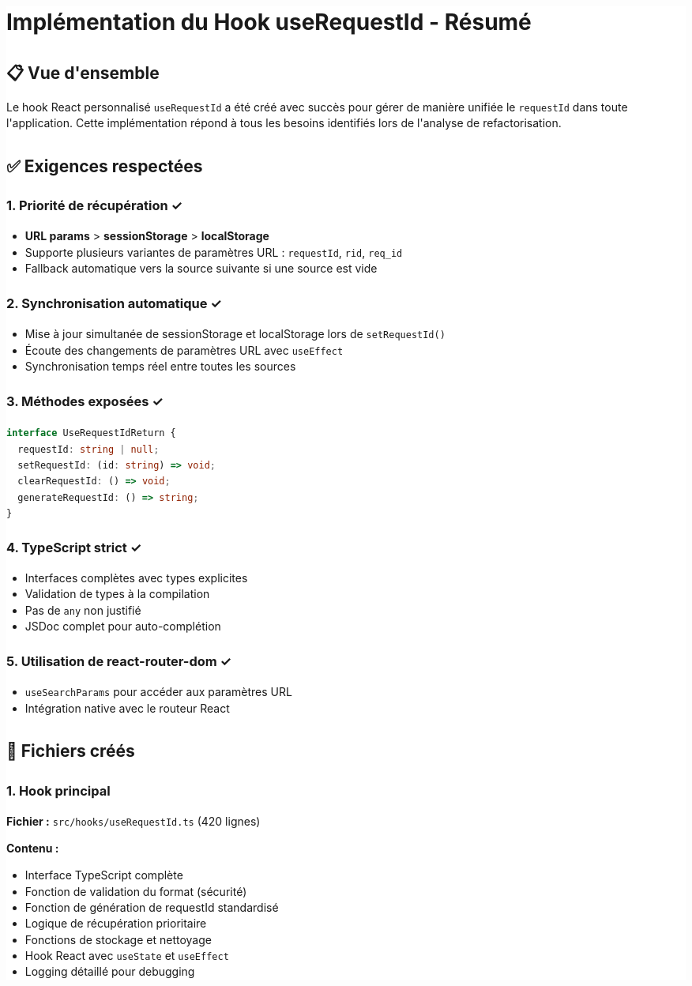 # Implémentation du Hook useRequestId - Résumé

## 📋 Vue d'ensemble

Le hook React personnalisé `useRequestId` a été créé avec succès pour gérer de manière unifiée le `requestId` dans toute l'application. Cette implémentation répond à tous les besoins identifiés lors de l'analyse de refactorisation.

## ✅ Exigences respectées

### 1. Priorité de récupération ✓
- **URL params** > **sessionStorage** > **localStorage**
- Supporte plusieurs variantes de paramètres URL : `requestId`, `rid`, `req_id`
- Fallback automatique vers la source suivante si une source est vide

### 2. Synchronisation automatique ✓
- Mise à jour simultanée de sessionStorage et localStorage lors de `setRequestId()`
- Écoute des changements de paramètres URL avec `useEffect`
- Synchronisation temps réel entre toutes les sources

### 3. Méthodes exposées ✓
```typescript
interface UseRequestIdReturn {
  requestId: string | null;
  setRequestId: (id: string) => void;
  clearRequestId: () => void;
  generateRequestId: () => string;
}
```

### 4. TypeScript strict ✓
- Interfaces complètes avec types explicites
- Validation de types à la compilation
- Pas de `any` non justifié
- JSDoc complet pour auto-complétion

### 5. Utilisation de react-router-dom ✓
- `useSearchParams` pour accéder aux paramètres URL
- Intégration native avec le routeur React

## 📁 Fichiers créés

### 1. Hook principal
**Fichier :** `src/hooks/useRequestId.ts` (420 lignes)

**Contenu :**
- Interface TypeScript complète
- Fonction de validation du format (sécurité)
- Fonction de génération de requestId standardisé
- Logique de récupération prioritaire
- Fonctions de stockage et nettoyage
- Hook React avec `useState` et `useEffect`
- Logging détaillé pour debugging
